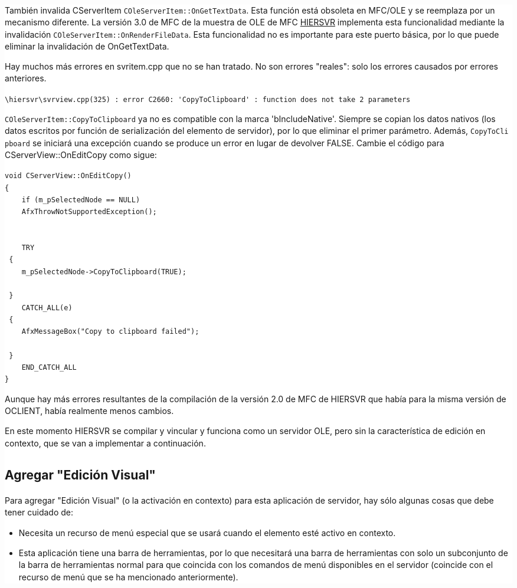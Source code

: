  También invalida CServerItem `COleServerItem::OnGetTextData`. Esta función está obsoleta en MFC/OLE y se reemplaza por un mecanismo diferente. La versión 3.0 de MFC de la muestra de OLE de MFC [HIERSVR](../visual-cpp-samples.md) implementa esta funcionalidad mediante la invalidación `COleServerItem::OnRenderFileData`. Esta funcionalidad no es importante para este puerto básica, por lo que puede eliminar la invalidación de OnGetTextData.  
  
 Hay muchos más errores en svritem.cpp que no se han tratado. No son errores "reales": solo los errores causados por errores anteriores.  
  
```  
\hiersvr\svrview.cpp(325) : error C2660: 'CopyToClipboard' : function does not take 2 parameters  
```  
  
 `COleServerItem::CopyToClipboard` ya no es compatible con la marca 'bIncludeNative'. Siempre se copian los datos nativos (los datos escritos por función de serialización del elemento de servidor), por lo que eliminar el primer parámetro. Además, `CopyToClipboard` se iniciará una excepción cuando se produce un error en lugar de devolver FALSE. Cambie el código para CServerView::OnEditCopy como sigue:  
  
```  
void CServerView::OnEditCopy()  
{  
    if (m_pSelectedNode == NULL)  
    AfxThrowNotSupportedException();

 
    TRY 
 {  
    m_pSelectedNode->CopyToClipboard(TRUE);

 }  
    CATCH_ALL(e) 
 {  
    AfxMessageBox("Copy to clipboard failed");

 }  
    END_CATCH_ALL 
}  
```  
  
 Aunque hay más errores resultantes de la compilación de la versión 2.0 de MFC de HIERSVR que había para la misma versión de OCLIENT, había realmente menos cambios.  
  
 En este momento HIERSVR se compilar y vincular y funciona como un servidor OLE, pero sin la característica de edición en contexto, que se van a implementar a continuación.  
  
## <a name="adding-visual-editing"></a>Agregar "Edición Visual"  
 Para agregar "Edición Visual" (o la activación en contexto) para esta aplicación de servidor, hay sólo algunas cosas que debe tener cuidado de:  
  
-   Necesita un recurso de menú especial que se usará cuando el elemento esté activo en contexto.  
  
-   Esta aplicación tiene una barra de herramientas, por lo que necesitará una barra de herramientas con solo un subconjunto de la barra de herramientas normal para que coincida con los comandos de menú disponibles en el servidor (coincide con el recurso de menú que se ha mencionado anteriormente).  
  